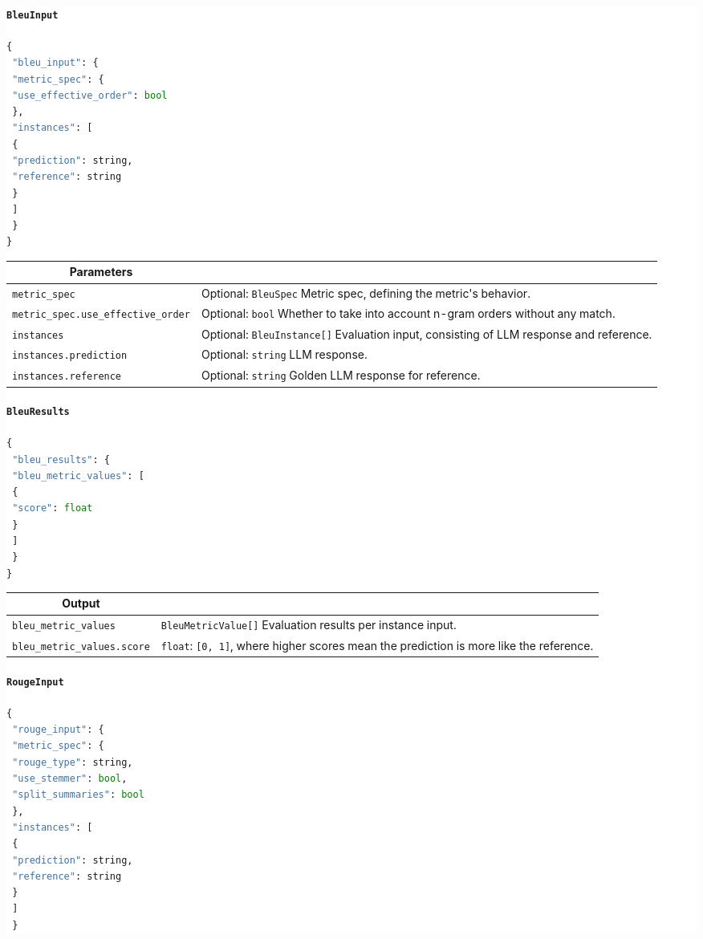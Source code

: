 #### `BleuInput`

```python
{
 "bleu_input": {
 "metric_spec": {
 "use_effective_order": bool
 },
 "instances": [
 {
 "prediction": string,
 "reference": string
 }
 ]
 }
}
```

| Parameters | |
| --- | --- |
| `metric_spec` | Optional: `BleuSpec` Metric spec, defining the metric's behavior. |
| `metric_spec.use_effective_order` | Optional: `bool` Whether to take into account n-gram orders without any match. |
| `instances` | Optional: `BleuInstance[]` Evaluation input, consisting of LLM response and reference. |
| `instances.prediction` | Optional: `string` LLM response. |
| `instances.reference` | Optional: `string` Golden LLM response for reference. |

#### `BleuResults`

```python
{
 "bleu_results": {
 "bleu_metric_values": [
 {
 "score": float
 }
 ]
 }
}
```

| Output | |
| --- | --- |
| `bleu_metric_values` | `BleuMetricValue[]` Evaluation results per instance input. |
| `bleu_metric_values.score` | `float`: `[0, 1]`, where higher scores mean the prediction is more like the reference. |

#### `RougeInput`

```python
{
 "rouge_input": {
 "metric_spec": {
 "rouge_type": string,
 "use_stemmer": bool,
 "split_summaries": bool
 },
 "instances": [
 {
 "prediction": string,
 "reference": string
 }
 ]
 }
```
